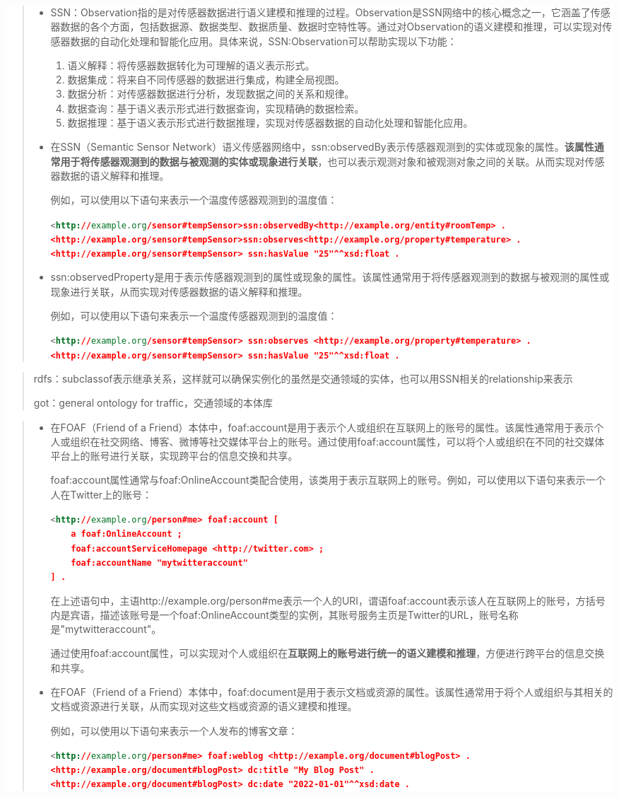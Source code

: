 >
> - SSN：Observation指的是对传感器数据进行语义建模和推理的过程。Observation是SSN网络中的核心概念之一，它涵盖了传感器数据的各个方面，包括数据源、数据类型、数据质量、数据时空特性等。通过对Observation的语义建模和推理，可以实现对传感器数据的自动化处理和智能化应用。具体来说，SSN:Observation可以帮助实现以下功能：
>   1. 语义解释：将传感器数据转化为可理解的语义表示形式。
>   2. 数据集成：将来自不同传感器的数据进行集成，构建全局视图。
>   3. 数据分析：对传感器数据进行分析，发现数据之间的关系和规律。
>   4. 数据查询：基于语义表示形式进行数据查询，实现精确的数据检索。
>   5. 数据推理：基于语义表示形式进行数据推理，实现对传感器数据的自动化处理和智能化应用。
>
> - 在SSN（Semantic Sensor Network）语义传感器网络中，ssn:observedBy表示传感器观测到的实体或现象的属性。**该属性通常用于将传感器观测到的数据与被观测的实体或现象进行关联**，也可以表示观测对象和被观测对象之间的关联。从而实现对传感器数据的语义解释和推理。
>
>   例如，可以使用以下语句来表示一个温度传感器观测到的温度值：
>
>   ```xml
>   <http://example.org/sensor#tempSensor>ssn:observedBy<http://example.org/entity#roomTemp> .
>   <http://example.org/sensor#tempSensor>ssn:observes<http://example.org/property#temperature> .
>   <http://example.org/sensor#tempSensor> ssn:hasValue "25"^^xsd:float .
>   ```
>
> - ssn:observedProperty是用于表示传感器观测到的属性或现象的属性。该属性通常用于将传感器观测到的数据与被观测的属性或现象进行关联，从而实现对传感器数据的语义解释和推理。
>
>   例如，可以使用以下语句来表示一个温度传感器观测到的温度值：
>
>   ```xml
>   <http://example.org/sensor#tempSensor> ssn:observes <http://example.org/property#temperature> .
>   <http://example.org/sensor#tempSensor> ssn:hasValue "25"^^xsd:float .
>   ```
>
>   



> rdfs：subclassof表示继承关系，这样就可以确保实例化的虽然是交通领域的实体，也可以用SSN相关的relationship来表示
>
> got：general ontology for traffic，交通领域的本体库



> - 在FOAF（Friend of a Friend）本体中，foaf:account是用于表示个人或组织在互联网上的账号的属性。该属性通常用于表示个人或组织在社交网络、博客、微博等社交媒体平台上的账号。通过使用foaf:account属性，可以将个人或组织在不同的社交媒体平台上的账号进行关联，实现跨平台的信息交换和共享。
>
>   foaf:account属性通常与foaf:OnlineAccount类配合使用，该类用于表示互联网上的账号。例如，可以使用以下语句来表示一个人在Twitter上的账号：
>
>   ```xml
>   <http://example.org/person#me> foaf:account [ 
>       a foaf:OnlineAccount ;
>       foaf:accountServiceHomepage <http://twitter.com> ;
>       foaf:accountName "mytwitteraccount"
>   ] .
>   ```
>
>   在上述语句中，主语http://example.org/person#me表示一个人的URI，谓语foaf:account表示该人在互联网上的账号，方括号内是宾语，描述该账号是一个foaf:OnlineAccount类型的实例，其账号服务主页是Twitter的URL，账号名称是"mytwitteraccount"。
>
>   通过使用foaf:account属性，可以实现对个人或组织在**互联网上的账号进行统一的语义建模和推理**，方便进行跨平台的信息交换和共享。
>
> - 在FOAF（Friend of a Friend）本体中，foaf:document是用于表示文档或资源的属性。该属性通常用于将个人或组织与其相关的文档或资源进行关联，从而实现对这些文档或资源的语义建模和推理。
>
>   例如，可以使用以下语句来表示一个人发布的博客文章：
>
>   ```xml
>   <http://example.org/person#me> foaf:weblog <http://example.org/document#blogPost> .
>   <http://example.org/document#blogPost> dc:title "My Blog Post" .
>   <http://example.org/document#blogPost> dc:date "2022-01-01"^^xsd:date .